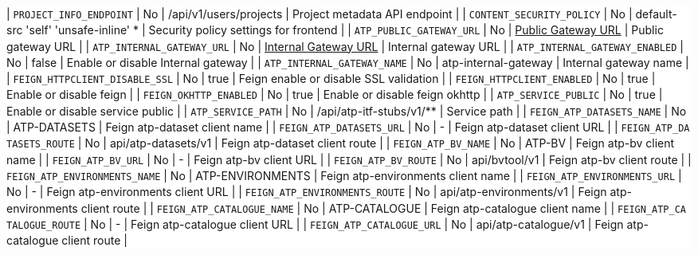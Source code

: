 | `PROJECT_INFO_ENDPOINT`                              | No        | /api/v1/users/projects                                                                                           | Project metadata API endpoint                                      |
| `CONTENT_SECURITY_POLICY`                            | No        | default-src 'self' 'unsafe-inline' *                                                                             | Security policy settings for frontend                              |
| `ATP_PUBLIC_GATEWAY_URL`                             | No        | [Public Gateway URL](http://atp-public-gateway-service-address)                                                  | Public gateway URL                                                 |
| `ATP_INTERNAL_GATEWAY_URL`                           | No        | [Internal Gateway URL](http://atp-internal-gateway:8080)                                                         | Internal gateway URL                                               |
| `ATP_INTERNAL_GATEWAY_ENABLED`                       | No        | false                                                                                                            | Enable or disable Internal gateway                                 |
| `ATP_INTERNAL_GATEWAY_NAME`                          | No        | atp-internal-gateway                                                                                             | Internal gateway name                                              |
| `FEIGN_HTTPCLIENT_DISABLE_SSL`                       | No        | true                                                                                                             | Feign enable or disable SSL validation                             |
| `FEIGN_HTTPCLIENT_ENABLED`                           | No        | true                                                                                                             | Enable or disable feign                                            |
| `FEIGN_OKHTTP_ENABLED`                               | No        | true                                                                                                             | Enable or disable feign okhttp                                     |
| `ATP_SERVICE_PUBLIC`                                 | No        | true                                                                                                             | Enable or disable service public                                   |
| `ATP_SERVICE_PATH`                                   | No        | /api/atp-itf-stubs/v1/**                                                                                         | Service  path                                                      |
| `FEIGN_ATP_DATASETS_NAME`                            | No        | ATP-DATASETS                                                                                                     | Feign atp-dataset client name                                      |
| `FEIGN_ATP_DATASETS_URL`                             | No        | -                                                                                                                | Feign atp-dataset client URL                                       |
| `FEIGN_ATP_DATASETS_ROUTE`                           | No        | api/atp-datasets/v1                                                                                              | Feign atp-dataset client route                                     |
| `FEIGN_ATP_BV_NAME`                                  | No        | ATP-BV                                                                                                           | Feign atp-bv client name                                           |
| `FEIGN_ATP_BV_URL`                                   | No        | -                                                                                                                | Feign atp-bv client URL                                            |
| `FEIGN_ATP_BV_ROUTE`                                 | No        | api/bvtool/v1                                                                                                    | Feign atp-bv client route                                          |
| `FEIGN_ATP_ENVIRONMENTS_NAME`                        | No        | ATP-ENVIRONMENTS                                                                                                 | Feign atp-environments client name                                 |
| `FEIGN_ATP_ENVIRONMENTS_URL`                         | No        | -                                                                                                                | Feign atp-environments client URL                                  |
| `FEIGN_ATP_ENVIRONMENTS_ROUTE`                       | No        | api/atp-environments/v1                                                                                          | Feign atp-environments client route                                |
| `FEIGN_ATP_CATALOGUE_NAME`                           | No        | ATP-CATALOGUE                                                                                                    | Feign atp-catalogue client name                                    |
| `FEIGN_ATP_CATALOGUE_ROUTE`                          | No        | -                                                                                                                | Feign atp-catalogue client URL                                     |
| `FEIGN_ATP_CATALOGUE_URL`                            | No        | api/atp-catalogue/v1                                                                                             | Feign atp-catalogue client route                                   |